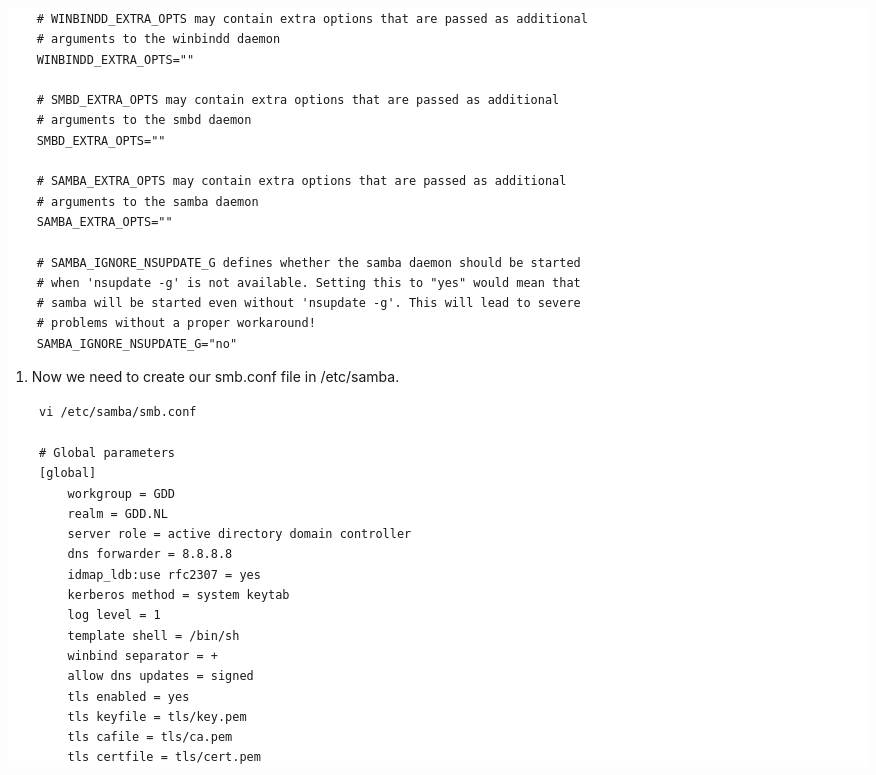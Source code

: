 		# WINBINDD_EXTRA_OPTS may contain extra options that are passed as additional
		# arguments to the winbindd daemon
		WINBINDD_EXTRA_OPTS=""

		# SMBD_EXTRA_OPTS may contain extra options that are passed as additional
		# arguments to the smbd daemon
		SMBD_EXTRA_OPTS=""

		# SAMBA_EXTRA_OPTS may contain extra options that are passed as additional
		# arguments to the samba daemon
		SAMBA_EXTRA_OPTS=""

		# SAMBA_IGNORE_NSUPDATE_G defines whether the samba daemon should be started
		# when 'nsupdate -g' is not available. Setting this to "yes" would mean that
		# samba will be started even without 'nsupdate -g'. This will lead to severe
		# problems without a proper workaround!
		SAMBA_IGNORE_NSUPDATE_G="no"                             

1. Now we need to create our smb.conf file in /etc/samba.

		vi /etc/samba/smb.conf

		# Global parameters
		[global]
			workgroup = GDD
			realm = GDD.NL
			server role = active directory domain controller
		    dns forwarder = 8.8.8.8
			idmap_ldb:use rfc2307 = yes
			kerberos method = system keytab
			log level = 1
			template shell = /bin/sh
			winbind separator = +
			allow dns updates = signed
			tls enabled = yes
        	tls keyfile = tls/key.pem
        	tls cafile = tls/ca.pem
        	tls certfile = tls/cert.pem
			